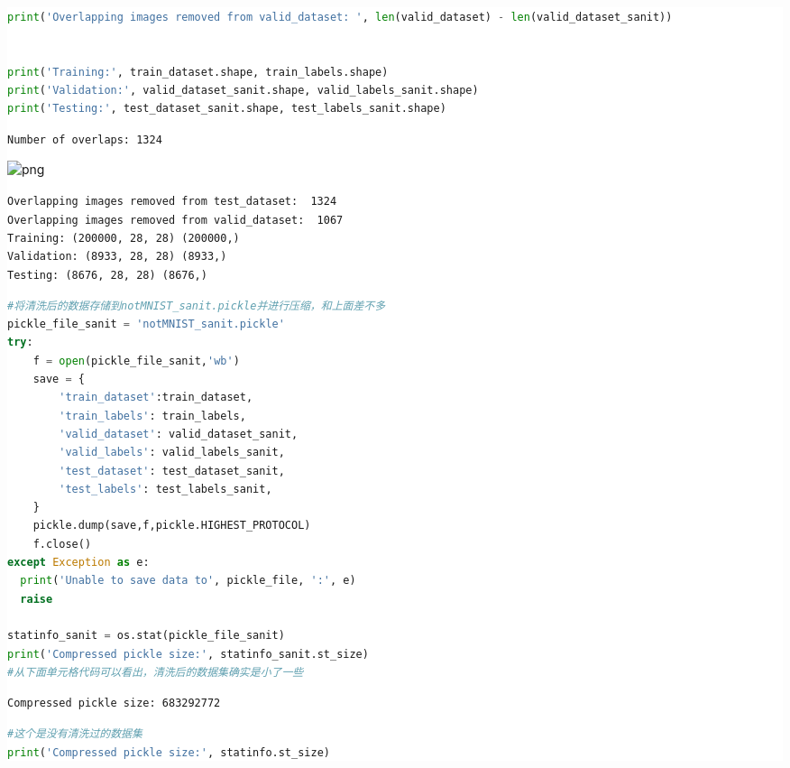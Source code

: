 ```python
print('Overlapping images removed from valid_dataset: ', len(valid_dataset) - len(valid_dataset_sanit))


print('Training:', train_dataset.shape, train_labels.shape)
print('Validation:', valid_dataset_sanit.shape, valid_labels_sanit.shape)
print('Testing:', test_dataset_sanit.shape, test_labels_sanit.shape)
```

    Number of overlaps: 1324



![png](output_22_1.png)


    Overlapping images removed from test_dataset:  1324
    Overlapping images removed from valid_dataset:  1067
    Training: (200000, 28, 28) (200000,)
    Validation: (8933, 28, 28) (8933,)
    Testing: (8676, 28, 28) (8676,)



```python
#将清洗后的数据存储到notMNIST_sanit.pickle并进行压缩，和上面差不多
pickle_file_sanit = 'notMNIST_sanit.pickle'
try:
    f = open(pickle_file_sanit,'wb')
    save = {
        'train_dataset':train_dataset,
        'train_labels': train_labels,
        'valid_dataset': valid_dataset_sanit,
        'valid_labels': valid_labels_sanit,
        'test_dataset': test_dataset_sanit,
        'test_labels': test_labels_sanit,
    }
    pickle.dump(save,f,pickle.HIGHEST_PROTOCOL)
    f.close()
except Exception as e:
  print('Unable to save data to', pickle_file, ':', e)
  raise

statinfo_sanit = os.stat(pickle_file_sanit)
print('Compressed pickle size:', statinfo_sanit.st_size)
#从下面单元格代码可以看出，清洗后的数据集确实是小了一些
```

    Compressed pickle size: 683292772



```python
#这个是没有清洗过的数据集
print('Compressed pickle size:', statinfo.st_size)
```
